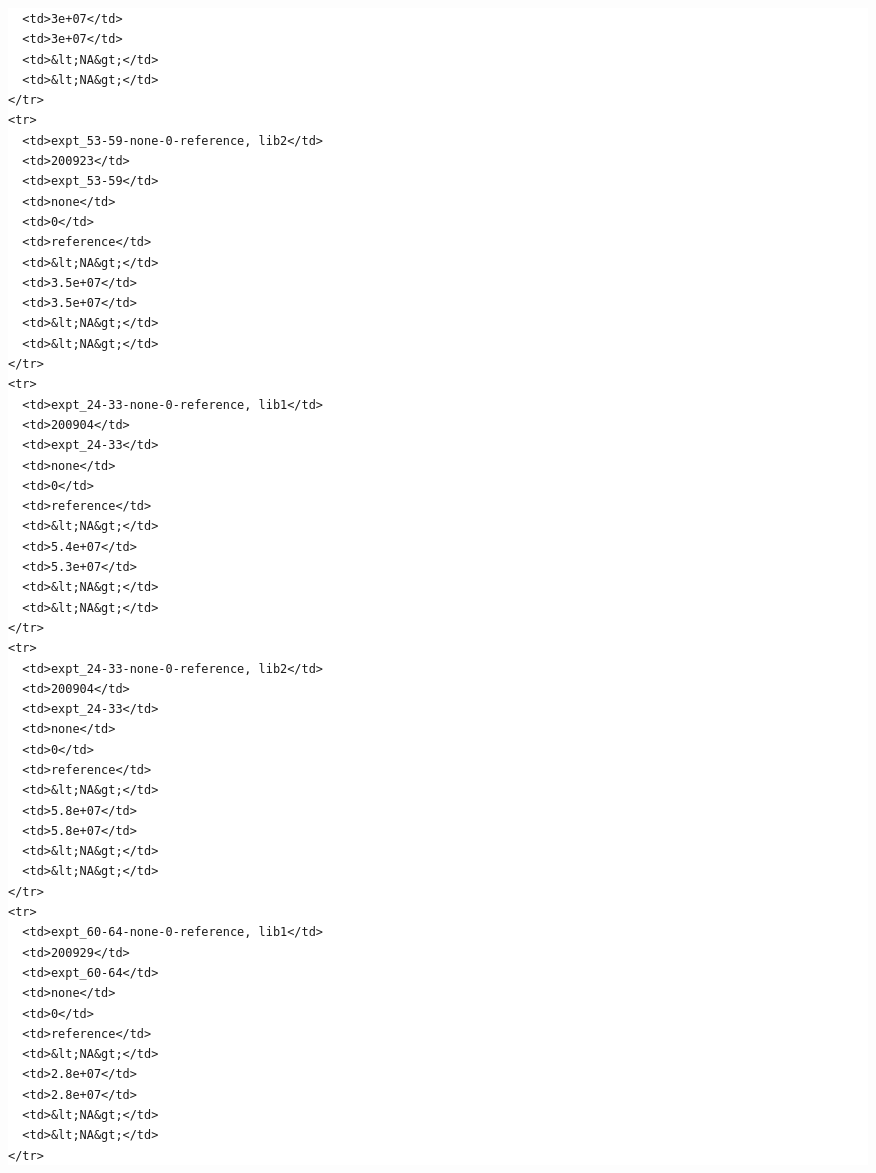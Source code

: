       <td>3e+07</td>
      <td>3e+07</td>
      <td>&lt;NA&gt;</td>
      <td>&lt;NA&gt;</td>
    </tr>
    <tr>
      <td>expt_53-59-none-0-reference, lib2</td>
      <td>200923</td>
      <td>expt_53-59</td>
      <td>none</td>
      <td>0</td>
      <td>reference</td>
      <td>&lt;NA&gt;</td>
      <td>3.5e+07</td>
      <td>3.5e+07</td>
      <td>&lt;NA&gt;</td>
      <td>&lt;NA&gt;</td>
    </tr>
    <tr>
      <td>expt_24-33-none-0-reference, lib1</td>
      <td>200904</td>
      <td>expt_24-33</td>
      <td>none</td>
      <td>0</td>
      <td>reference</td>
      <td>&lt;NA&gt;</td>
      <td>5.4e+07</td>
      <td>5.3e+07</td>
      <td>&lt;NA&gt;</td>
      <td>&lt;NA&gt;</td>
    </tr>
    <tr>
      <td>expt_24-33-none-0-reference, lib2</td>
      <td>200904</td>
      <td>expt_24-33</td>
      <td>none</td>
      <td>0</td>
      <td>reference</td>
      <td>&lt;NA&gt;</td>
      <td>5.8e+07</td>
      <td>5.8e+07</td>
      <td>&lt;NA&gt;</td>
      <td>&lt;NA&gt;</td>
    </tr>
    <tr>
      <td>expt_60-64-none-0-reference, lib1</td>
      <td>200929</td>
      <td>expt_60-64</td>
      <td>none</td>
      <td>0</td>
      <td>reference</td>
      <td>&lt;NA&gt;</td>
      <td>2.8e+07</td>
      <td>2.8e+07</td>
      <td>&lt;NA&gt;</td>
      <td>&lt;NA&gt;</td>
    </tr>
  </tbody>
</table>
